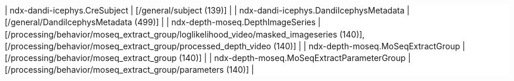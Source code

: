 | ndx-dandi-icephys.CreSubject                        | [/general/subject (139)]                                                                                                                                                                                                                                                                                                                                                                                                                                                                                                                                                                                                                                                                                                                                                                                                                                                                                                                                                                                   |
| ndx-dandi-icephys.DandiIcephysMetadata              | [/general/DandiIcephysMetadata (499)]                                                                                                                                                                                                                                                                                                                                                                                                                                                                                                                                                                                                                                                                                                                                                                                                                                                                                                                                                                      |
| ndx-depth-moseq.DepthImageSeries                    | [/processing/behavior/moseq_extract_group/loglikelihood_video/masked_imageseries (140)], [/processing/behavior/moseq_extract_group/processed_depth_video (140)]                                                                                                                                                                                                                                                                                                                                                                                                                                                                                                                                                                                                                                                                                                                                                                                                                                            |
| ndx-depth-moseq.MoSeqExtractGroup                   | [/processing/behavior/moseq_extract_group (140)]                                                                                                                                                                                                                                                                                                                                                                                                                                                                                                                                                                                                                                                                                                                                                                                                                                                                                                                                                           |
| ndx-depth-moseq.MoSeqExtractParameterGroup          | [/processing/behavior/moseq_extract_group/parameters (140)]                                                                                                                                                                                                                                                                                                                                                                                                                                                                                                                                                                                                                                                                                                                                                                                                                                                                                                                                                |